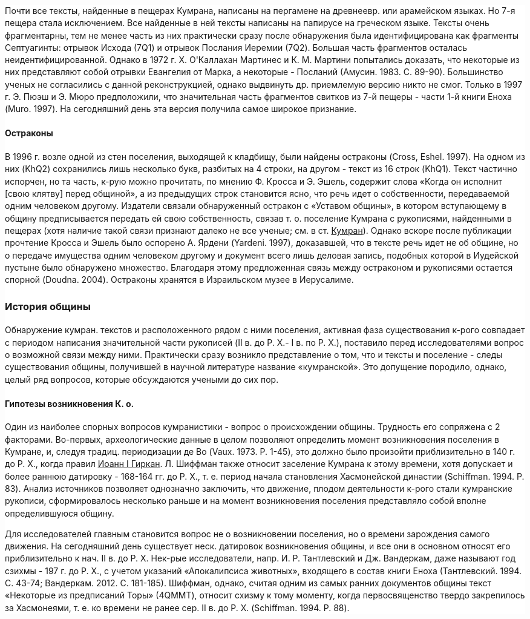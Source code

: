 Почти все тексты, найденные в пещерах Кумрана, написаны на пергамене на древнеевр. или арамейском языках. Но 7-я пещера стала исключением. Все найденные в ней тексты написаны на папирусе на греческом языке. Тексты очень фрагментарны, тем не менее часть из них практически сразу после обнаружения была идентифицирована как фрагменты Септуагинты: отрывок Исхода (7Q1) и отрывок Послания Иеремии (7Q2). Большая часть фрагментов осталась неидентифицированной. Однако в 1972 г. Х. О'Каллахан Мартинес и К. М. Мартини попытались доказать, что некоторые из них представляют собой отрывки Евангелия от Марка, а некоторые - Посланий (Амусин. 1983. С. 89-90). Большинство ученых не согласились с данной реконструкцией, однако выдвинуть др. приемлемую версию никто не смог. Только в 1997 г. Э. Пюэш и Э. Мюро предположили, что значительная часть фрагментов свитков из 7-й пещеры - части 1-й книги Еноха (Muro. 1997). На сегодняшний день эта версия получила самое широкое признание.

#### Остраконы

В 1996 г. возле одной из стен поселения, выходящей к кладбищу, были найдены остраконы (Cross, Eshel. 1997). На одном из них (KhQ2) сохранились лишь несколько букв, разбитых на 4 строки, на другом - текст из 16 строк (KhQ1). Текст частично испорчен, но та часть, к-рую можно прочитать, по мнению Ф. Кросса и Э. Эшель, содержит слова «Когда он исполнит [свою клятву] перед общиной», а из предыдущих строк становится ясно, что речь идет о собственности, передаваемой одним человеком другому. Издатели связали обнаруженный остракон с «Уставом общины», в котором вступающему в общину предписывается передать ей свою собственность, связав т. о. поселение Кумрана с рукописями, найденными в пещерах (хотя наличие такой связи признают далеко не все ученые; см. в ст. [Кумран](https://pravenc.ru/text/Кумран.html)). Однако вскоре после публикации прочтение Кросса и Эшель было оспорено А. Ярдени (Yardeni. 1997), доказавшей, что в тексте речь идет не об общине, но о передаче имущества одним человеком другому и документ всего лишь деловая запись, подобных которой в Иудейской пустыне было обнаружено множество. Благодаря этому предложенная связь между остраконом и рукописями остается спорной (Doudna. 2004). Остраконы хранятся в Израильском музее в Иерусалиме.

### История общины

Обнаружение кумран. текстов и расположенного рядом с ними поселения, активная фаза существования к-рого совпадает с периодом написания значительной части рукописей (II в. до Р. Х.- I в. по Р. Х.), поставило перед исследователями вопрос о возможной связи между ними. Практически сразу возникло представление о том, что и тексты и поселение - следы существования общины, получившей в научной литературе название «кумранской». Это допущение породило, однако, целый ряд вопросов, которые обсуждаются учеными до сих пор.

#### Гипотезы возникновения К. о.

Один из наиболее спорных вопросов кумранистики - вопрос о происхождении общины. Трудность его сопряжена с 2 факторами. Во-первых, археологические данные в целом позволяют определить момент возникновения поселения в Кумране, и, следуя традиц. периодизации де Во (Vaux. 1973. P. 1-45), это должно было произойти приблизительно в 140 г. до Р. Х., когда правил [Иоанн I Гиркан](<https://pravenc.ru/text/Иоанн I Гиркан.html>). Л. Шиффман также относит заселение Кумрана к этому времени, хотя допускает и более раннюю датировку - 168-164 гг. до Р. Х., т. е. период начала становления Хасмонейской династии (Schiffman. 1994. P. 83). Анализ источников позволяет однозначно заключить, что движение, плодом деятельности к-рого стали кумранские рукописи, сформировалось несколько раньше и на момент возникновения поселения представляло собой вполне определившуюся общину.

Для исследователей главным становится вопрос не о возникновении поселения, но о времени зарождения самого движения. На сегодняшний день существует неск. датировок возникновения общины, и все они в основном относят его приблизительно к нач. II в. до Р. Х. Нек-рые исследователи, напр. И. Р. Тантлевский и Дж. Вандеркам, даже называют год сзихмы - 197 г. до Р. Х., с учетом указаний «Апокалипсиса животных», входящего в состав книги Еноха (Тантлевский. 1994. С. 43-74; Вандеркам. 2012. С. 181-185). Шиффман, однако, считая одним из самых ранних документов общины текст «Некоторые из предписаний Торы» (4QMMT), относит схизму к тому моменту, когда первосвященство твердо закрепилось за Хасмонеями, т. е. ко времени не ранее сер. II в. до Р. Х. (Schiffman. 1994. P. 88).

